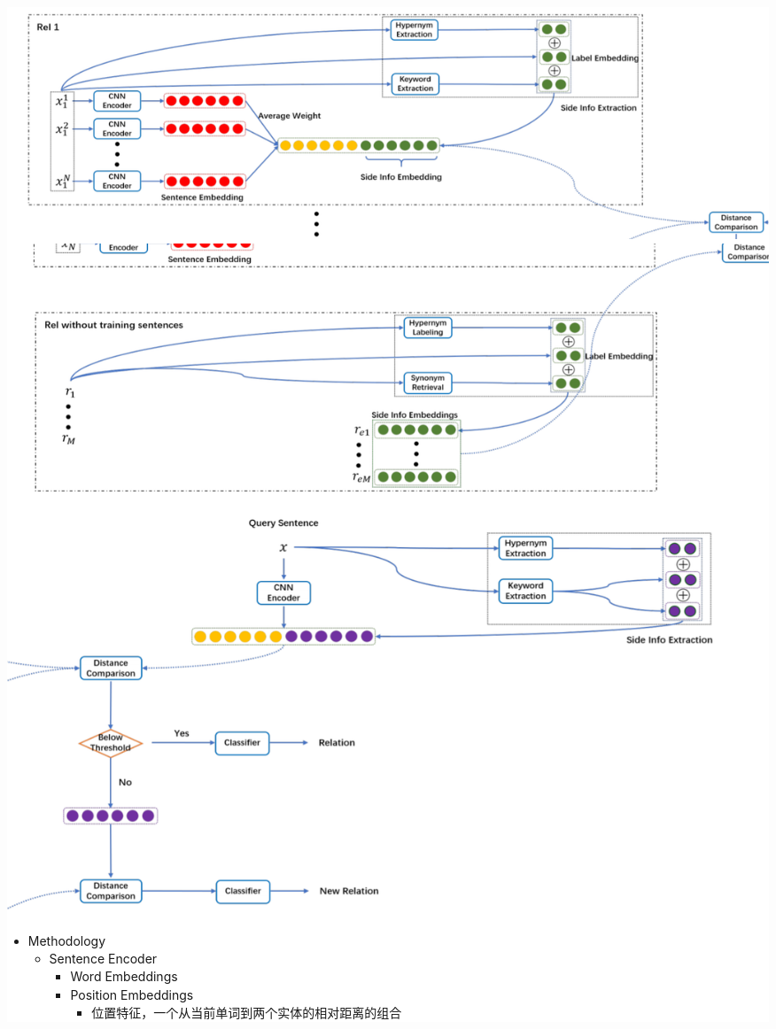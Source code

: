 ![](source/images/175917202019171611.png)
![](source/images/445944202019441611.png)
![](source/images/100310202019101711.png)
- Methodology
  - Sentence Encoder
    - Word Embeddings
    - Position Embeddings
      - 位置特征，一个从当前单词到两个实体的相对距离的组合